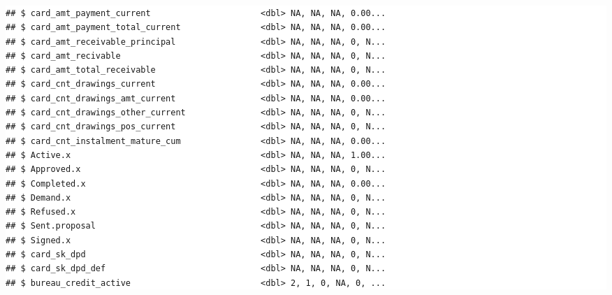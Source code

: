     ## $ card_amt_payment_current                      <dbl> NA, NA, NA, 0.00...
    ## $ card_amt_payment_total_current                <dbl> NA, NA, NA, 0.00...
    ## $ card_amt_receivable_principal                 <dbl> NA, NA, NA, 0, N...
    ## $ card_amt_recivable                            <dbl> NA, NA, NA, 0, N...
    ## $ card_amt_total_receivable                     <dbl> NA, NA, NA, 0, N...
    ## $ card_cnt_drawings_current                     <dbl> NA, NA, NA, 0.00...
    ## $ card_cnt_drawings_amt_current                 <dbl> NA, NA, NA, 0.00...
    ## $ card_cnt_drawings_other_current               <dbl> NA, NA, NA, 0, N...
    ## $ card_cnt_drawings_pos_current                 <dbl> NA, NA, NA, 0, N...
    ## $ card_cnt_instalment_mature_cum                <dbl> NA, NA, NA, 0.00...
    ## $ Active.x                                      <dbl> NA, NA, NA, 1.00...
    ## $ Approved.x                                    <dbl> NA, NA, NA, 0, N...
    ## $ Completed.x                                   <dbl> NA, NA, NA, 0.00...
    ## $ Demand.x                                      <dbl> NA, NA, NA, 0, N...
    ## $ Refused.x                                     <dbl> NA, NA, NA, 0, N...
    ## $ Sent.proposal                                 <dbl> NA, NA, NA, 0, N...
    ## $ Signed.x                                      <dbl> NA, NA, NA, 0, N...
    ## $ card_sk_dpd                                   <dbl> NA, NA, NA, 0, N...
    ## $ card_sk_dpd_def                               <dbl> NA, NA, NA, 0, N...
    ## $ bureau_credit_active                          <dbl> 2, 1, 0, NA, 0, ...